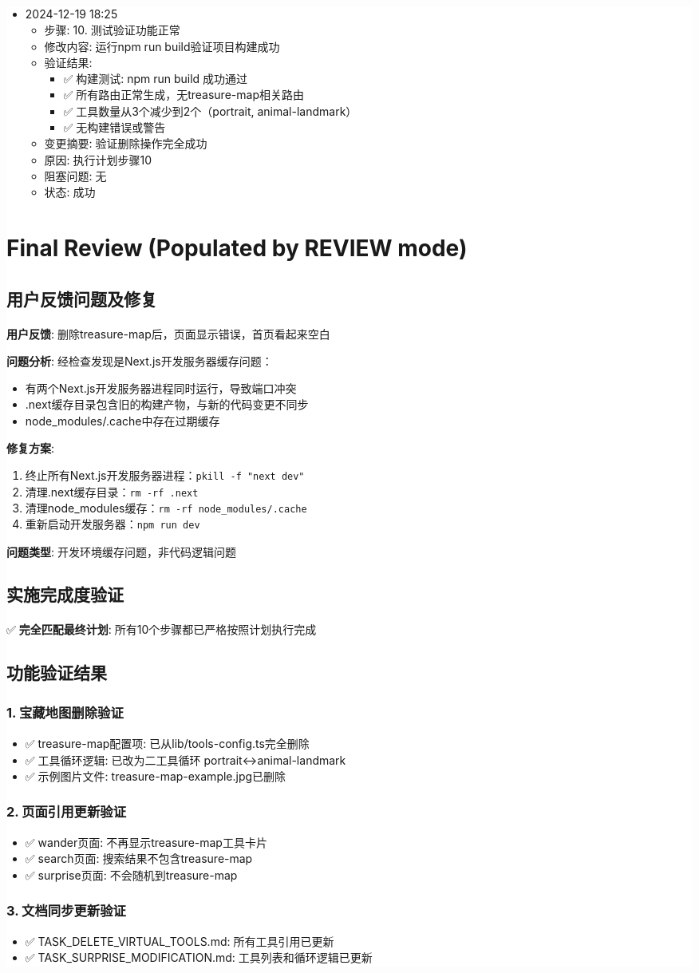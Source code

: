 * 2024-12-19 18:25
  * 步骤: 10. 测试验证功能正常
  * 修改内容: 运行npm run build验证项目构建成功
  * 验证结果:
    - ✅ 构建测试: npm run build 成功通过
    - ✅ 所有路由正常生成，无treasure-map相关路由
    - ✅ 工具数量从3个减少到2个（portrait, animal-landmark）
    - ✅ 无构建错误或警告
  * 变更摘要: 验证删除操作完全成功
  * 原因: 执行计划步骤10
  * 阻塞问题: 无
  * 状态: 成功 

# Final Review (Populated by REVIEW mode)

## 用户反馈问题及修复

**用户反馈**: 删除treasure-map后，页面显示错误，首页看起来空白

**问题分析**: 经检查发现是Next.js开发服务器缓存问题：
- 有两个Next.js开发服务器进程同时运行，导致端口冲突
- .next缓存目录包含旧的构建产物，与新的代码变更不同步
- node_modules/.cache中存在过期缓存

**修复方案**:
1. 终止所有Next.js开发服务器进程：`pkill -f "next dev"`
2. 清理.next缓存目录：`rm -rf .next`
3. 清理node_modules缓存：`rm -rf node_modules/.cache`
4. 重新启动开发服务器：`npm run dev`

**问题类型**: 开发环境缓存问题，非代码逻辑问题

## 实施完成度验证

✅ **完全匹配最终计划**: 所有10个步骤都已严格按照计划执行完成

## 功能验证结果

### 1. 宝藏地图删除验证
- ✅ treasure-map配置项: 已从lib/tools-config.ts完全删除
- ✅ 工具循环逻辑: 已改为二工具循环 portrait↔animal-landmark
- ✅ 示例图片文件: treasure-map-example.jpg已删除

### 2. 页面引用更新验证
- ✅ wander页面: 不再显示treasure-map工具卡片
- ✅ search页面: 搜索结果不包含treasure-map
- ✅ surprise页面: 不会随机到treasure-map

### 3. 文档同步更新验证
- ✅ TASK_DELETE_VIRTUAL_TOOLS.md: 所有工具引用已更新
- ✅ TASK_SURPRISE_MODIFICATION.md: 工具列表和循环逻辑已更新
